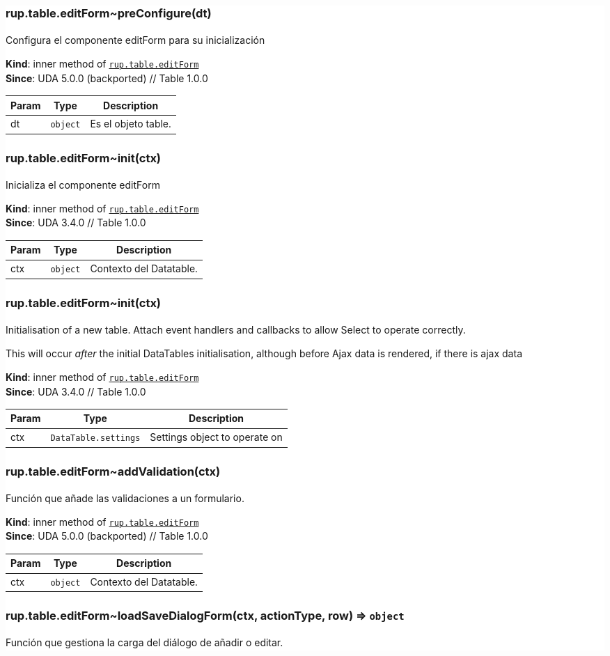 ### rup.table.editForm~preConfigure(dt)
Configura el componente editForm para su inicialización

**Kind**: inner method of [<code>rup.table.editForm</code>](#module_rup.table.editForm)  
**Since**: UDA 5.0.0 (backported) // Table 1.0.0  

| Param | Type | Description |
| --- | --- | --- |
| dt | <code>object</code> | Es el objeto table. |

<a name="module_rup.table.editForm..init"></a>

### rup.table.editForm~init(ctx)
Inicializa el componente editForm

**Kind**: inner method of [<code>rup.table.editForm</code>](#module_rup.table.editForm)  
**Since**: UDA 3.4.0 // Table 1.0.0  

| Param | Type | Description |
| --- | --- | --- |
| ctx | <code>object</code> | Contexto del Datatable. |

<a name="module_rup.table.editForm..init"></a>

### rup.table.editForm~init(ctx)
Initialisation of a new table. Attach event handlers and callbacks to allow
Select to operate correctly.

This will occur _after_ the initial DataTables initialisation, although
before Ajax data is rendered, if there is ajax data

**Kind**: inner method of [<code>rup.table.editForm</code>](#module_rup.table.editForm)  
**Since**: UDA 3.4.0 // Table 1.0.0  

| Param | Type | Description |
| --- | --- | --- |
| ctx | <code>DataTable.settings</code> | Settings object to operate on |

<a name="module_rup.table.editForm..addValidation"></a>

### rup.table.editForm~addValidation(ctx)
Función que añade las validaciones a un formulario.

**Kind**: inner method of [<code>rup.table.editForm</code>](#module_rup.table.editForm)  
**Since**: UDA 5.0.0 (backported) // Table 1.0.0  

| Param | Type | Description |
| --- | --- | --- |
| ctx | <code>object</code> | Contexto del Datatable. |

<a name="module_rup.table.editForm..loadSaveDialogForm"></a>

### rup.table.editForm~loadSaveDialogForm(ctx, actionType, row) ⇒ <code>object</code>
Función que gestiona la carga del diálogo de añadir o editar.
